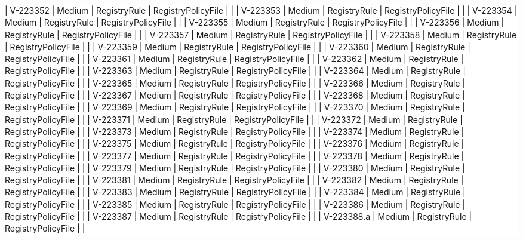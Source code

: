 | V-223352 | Medium | RegistryRule | RegistryPolicyFile |  |
| V-223353 | Medium | RegistryRule | RegistryPolicyFile |  |
| V-223354 | Medium | RegistryRule | RegistryPolicyFile |  |
| V-223355 | Medium | RegistryRule | RegistryPolicyFile |  |
| V-223356 | Medium | RegistryRule | RegistryPolicyFile |  |
| V-223357 | Medium | RegistryRule | RegistryPolicyFile |  |
| V-223358 | Medium | RegistryRule | RegistryPolicyFile |  |
| V-223359 | Medium | RegistryRule | RegistryPolicyFile |  |
| V-223360 | Medium | RegistryRule | RegistryPolicyFile |  |
| V-223361 | Medium | RegistryRule | RegistryPolicyFile |  |
| V-223362 | Medium | RegistryRule | RegistryPolicyFile |  |
| V-223363 | Medium | RegistryRule | RegistryPolicyFile |  |
| V-223364 | Medium | RegistryRule | RegistryPolicyFile |  |
| V-223365 | Medium | RegistryRule | RegistryPolicyFile |  |
| V-223366 | Medium | RegistryRule | RegistryPolicyFile |  |
| V-223367 | Medium | RegistryRule | RegistryPolicyFile |  |
| V-223368 | Medium | RegistryRule | RegistryPolicyFile |  |
| V-223369 | Medium | RegistryRule | RegistryPolicyFile |  |
| V-223370 | Medium | RegistryRule | RegistryPolicyFile |  |
| V-223371 | Medium | RegistryRule | RegistryPolicyFile |  |
| V-223372 | Medium | RegistryRule | RegistryPolicyFile |  |
| V-223373 | Medium | RegistryRule | RegistryPolicyFile |  |
| V-223374 | Medium | RegistryRule | RegistryPolicyFile |  |
| V-223375 | Medium | RegistryRule | RegistryPolicyFile |  |
| V-223376 | Medium | RegistryRule | RegistryPolicyFile |  |
| V-223377 | Medium | RegistryRule | RegistryPolicyFile |  |
| V-223378 | Medium | RegistryRule | RegistryPolicyFile |  |
| V-223379 | Medium | RegistryRule | RegistryPolicyFile |  |
| V-223380 | Medium | RegistryRule | RegistryPolicyFile |  |
| V-223381 | Medium | RegistryRule | RegistryPolicyFile |  |
| V-223382 | Medium | RegistryRule | RegistryPolicyFile |  |
| V-223383 | Medium | RegistryRule | RegistryPolicyFile |  |
| V-223384 | Medium | RegistryRule | RegistryPolicyFile |  |
| V-223385 | Medium | RegistryRule | RegistryPolicyFile |  |
| V-223386 | Medium | RegistryRule | RegistryPolicyFile |  |
| V-223387 | Medium | RegistryRule | RegistryPolicyFile |  |
| V-223388.a | Medium | RegistryRule | RegistryPolicyFile |  |